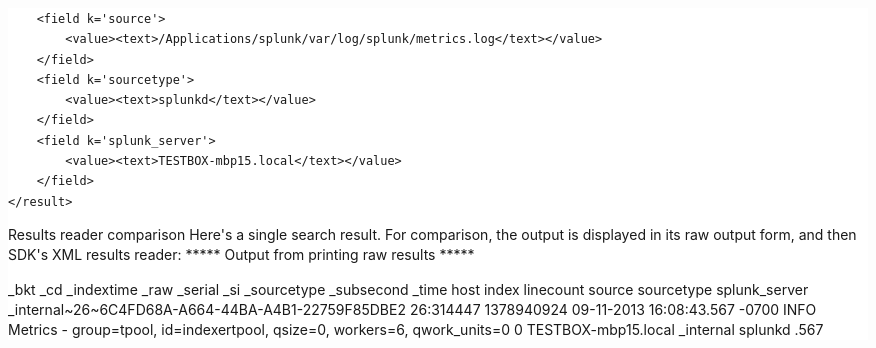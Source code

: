         <field k='source'>
            <value><text>/Applications/splunk/var/log/splunk/metrics.log</text></value>
        </field>
        <field k='sourcetype'>
            <value><text>splunkd</text></value>
        </field>
        <field k='splunk_server'>
            <value><text>TESTBOX-mbp15.local</text></value>
        </field>
    </result>     
</results>

Results reader comparison
Here's a single search result. For comparison, the output is displayed in its raw output form, and then SDK's XML results reader:
***** Output from printing raw results *****

<?xml version='1.0' encoding='UTF-8'?>
<results preview='0'>
<meta>
<fieldOrder>
<field>_bkt</field>
<field>_cd</field>
<field>_indextime</field>
<field>_raw</field>
<field>_serial</field>
<field>_si</field>
<field>_sourcetype</field>
<field>_subsecond</field>
<field>_time</field>
<field>host</field>
<field>index</field>
<field>linecount</field>
<field>source</field>
<field>sourcetype</field>
<field>splunk_server</field>
</fieldOrder>
</meta>
    <result offset='0'>
        <field k='_bkt'>
            <value><text>_internal~26~6C4FD68A-A664-44BA-A4B1-22759F85DBE2</text></value>
        </field>
        <field k='_cd'>
            <value><text>26:314447</text></value>
        </field>
        <field k='_indextime'>
            <value><text>1378940924</text></value>
        </field>
        <field k='_raw'><v xml:space='preserve' trunc='0'>09-11-2013 16:08:43.567 -0700 INFO Metrics - group=tpool, id=indexertpool, qsize=0, workers=6, qwork_units=0</v></field>
        <field k='_serial'>
            <value><text>0</text></value>
        </field>
        <field k='_si'>
            <value><text>TESTBOX-mbp15.local</text></value>
            <value><text>_internal</text></value>
        </field>
        <field k='_sourcetype'>
            <value><text>splunkd</text></value>
        </field>
        <field k='_subsecond'>
            <value><text>.567</text></value>
        </field>
        <field k='_time'>